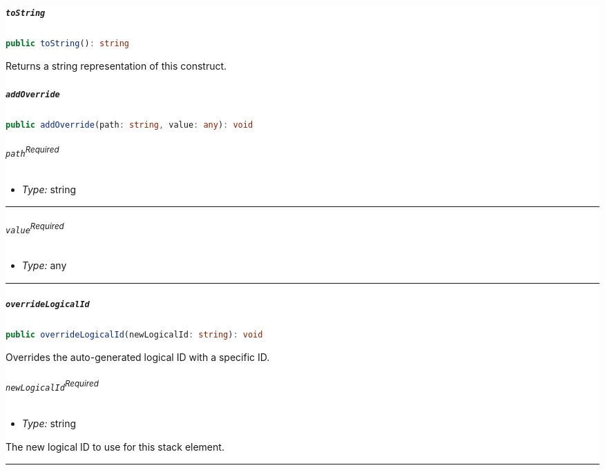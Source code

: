 ##### `toString` <a name="toString" id="@cdktf/provider-cloudflare.dataCloudflareApiTokenPermissionsGroupsList.DataCloudflareApiTokenPermissionsGroupsList.toString"></a>

```typescript
public toString(): string
```

Returns a string representation of this construct.

##### `addOverride` <a name="addOverride" id="@cdktf/provider-cloudflare.dataCloudflareApiTokenPermissionsGroupsList.DataCloudflareApiTokenPermissionsGroupsList.addOverride"></a>

```typescript
public addOverride(path: string, value: any): void
```

###### `path`<sup>Required</sup> <a name="path" id="@cdktf/provider-cloudflare.dataCloudflareApiTokenPermissionsGroupsList.DataCloudflareApiTokenPermissionsGroupsList.addOverride.parameter.path"></a>

- *Type:* string

---

###### `value`<sup>Required</sup> <a name="value" id="@cdktf/provider-cloudflare.dataCloudflareApiTokenPermissionsGroupsList.DataCloudflareApiTokenPermissionsGroupsList.addOverride.parameter.value"></a>

- *Type:* any

---

##### `overrideLogicalId` <a name="overrideLogicalId" id="@cdktf/provider-cloudflare.dataCloudflareApiTokenPermissionsGroupsList.DataCloudflareApiTokenPermissionsGroupsList.overrideLogicalId"></a>

```typescript
public overrideLogicalId(newLogicalId: string): void
```

Overrides the auto-generated logical ID with a specific ID.

###### `newLogicalId`<sup>Required</sup> <a name="newLogicalId" id="@cdktf/provider-cloudflare.dataCloudflareApiTokenPermissionsGroupsList.DataCloudflareApiTokenPermissionsGroupsList.overrideLogicalId.parameter.newLogicalId"></a>

- *Type:* string

The new logical ID to use for this stack element.

---
